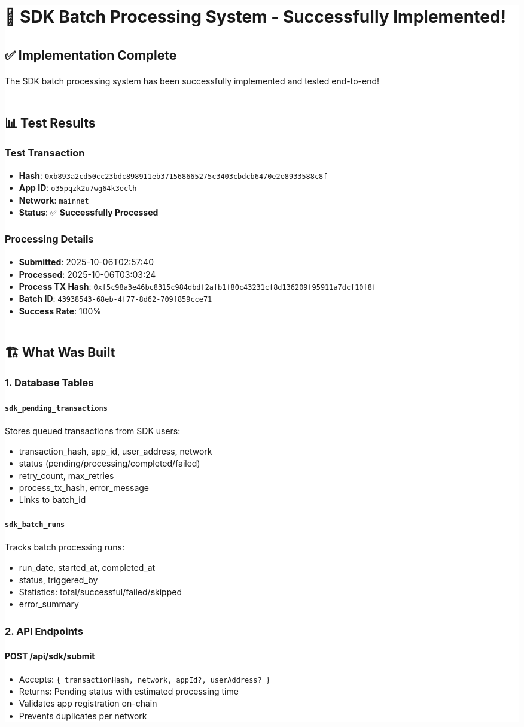 # 🎉 SDK Batch Processing System - Successfully Implemented!

## ✅ Implementation Complete

The SDK batch processing system has been successfully implemented and tested end-to-end!

---

## 📊 Test Results

### **Test Transaction**
- **Hash**: `0xb893a2cd50cc23bdc898911eb371568665275c3403cbdcb6470e2e8933588c8f`
- **App ID**: `o35pqzk2u7wg64k3eclh`
- **Network**: `mainnet`
- **Status**: ✅ **Successfully Processed**

### **Processing Details**
- **Submitted**: 2025-10-06T02:57:40
- **Processed**: 2025-10-06T03:03:24
- **Process TX Hash**: `0xf5c98a3e46bc8315c984dbdf2afb1f80c43231cf8d136209f95911a7dcf10f8f`
- **Batch ID**: `43938543-68eb-4f77-8d62-709f859cce71`
- **Success Rate**: 100%

---

## 🏗️ What Was Built

### **1. Database Tables**

#### `sdk_pending_transactions`
Stores queued transactions from SDK users:
- transaction_hash, app_id, user_address, network
- status (pending/processing/completed/failed)
- retry_count, max_retries
- process_tx_hash, error_message
- Links to batch_id

#### `sdk_batch_runs`
Tracks batch processing runs:
- run_date, started_at, completed_at
- status, triggered_by
- Statistics: total/successful/failed/skipped
- error_summary

### **2. API Endpoints**

#### POST /api/sdk/submit
- Accepts: `{ transactionHash, network, appId?, userAddress? }`
- Returns: Pending status with estimated processing time
- Validates app registration on-chain
- Prevents duplicates per network
